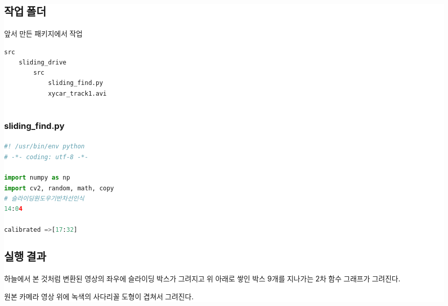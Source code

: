 ## 작업 폴더

앞서 만든 패키지에서 작업

```
src
	sliding_drive
		src
			sliding_find.py
			xycar_track1.avi
	
```

### sliding_find.py

```python
#! /usr/bin/env python
# -*- coding: utf-8 -*-

import numpy as np
import cv2, random, math, copy
# 슬라이딩원도우기반차선인식
14:04

calibrated =>[17:32]
```



## 실행 결과

하늘에서 본 것처럼 변환된 영상의 좌우에 슬라이딩 박스가 그려지고 위 아래로 쌓인 박스 9개를 지나가는 2차 함수 그래프가 그려진다. 

원본 카메라 영상 위에 녹색의 사다리꼴 도형이 겹쳐서 그려진다.

